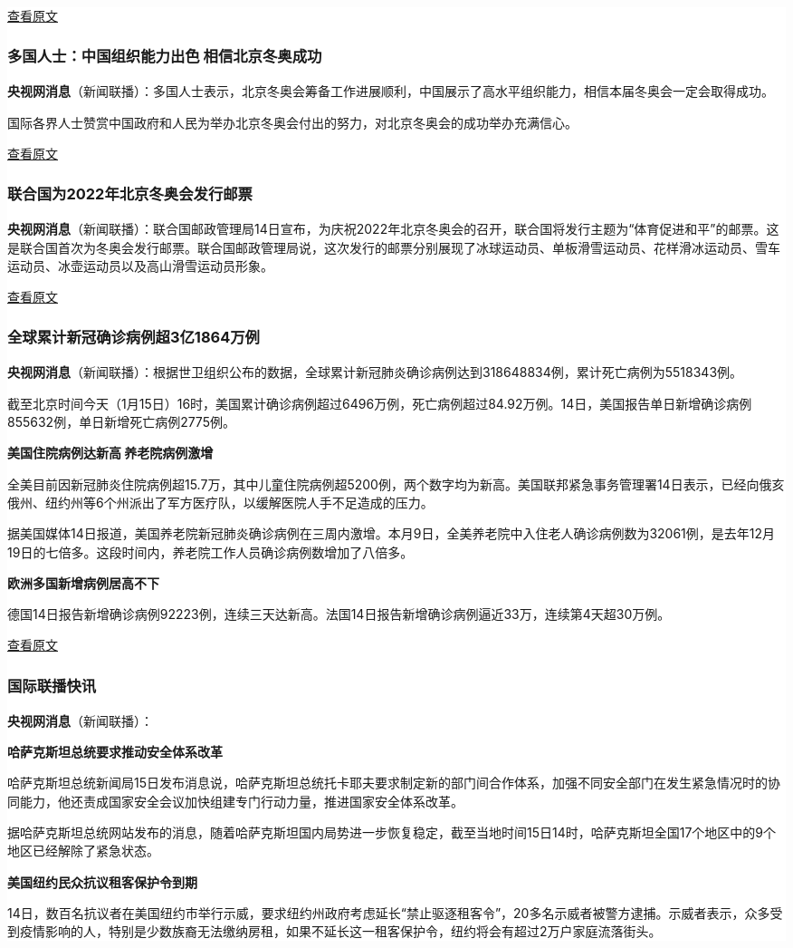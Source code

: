 [查看原文](https://tv.cctv.com/2022/01/15/VIDEf8JkslHtADr7ms2GcAmx220115.shtml)

### 多国人士：中国组织能力出色 相信北京冬奥成功



**央视网消息**（新闻联播）：多国人士表示，北京冬奥会筹备工作进展顺利，中国展示了高水平组织能力，相信本届冬奥会一定会取得成功。

国际各界人士赞赏中国政府和人民为举办北京冬奥会付出的努力，对北京冬奥会的成功举办充满信心。



[查看原文](https://tv.cctv.com/2022/01/15/VIDEnTDEx5tGty43XSNcTBK7220115.shtml)

### 联合国为2022年北京冬奥会发行邮票



**央视网消息**（新闻联播）：联合国邮政管理局14日宣布，为庆祝2022年北京冬奥会的召开，联合国将发行主题为“体育促进和平”的邮票。这是联合国首次为冬奥会发行邮票。联合国邮政管理局说，这次发行的邮票分别展现了冰球运动员、单板滑雪运动员、花样滑冰运动员、雪车运动员、冰壶运动员以及高山滑雪运动员形象。



[查看原文](https://tv.cctv.com/2022/01/15/VIDE3etM4yvAp9vRtVmFG63Z220115.shtml)

### 全球累计新冠确诊病例超3亿1864万例



**央视网消息**（新闻联播）：根据世卫组织公布的数据，全球累计新冠肺炎确诊病例达到318648834例，累计死亡病例为5518343例。

截至北京时间今天（1月15日）16时，美国累计确诊病例超过6496万例，死亡病例超过84.92万例。14日，美国报告单日新增确诊病例855632例，单日新增死亡病例2775例。

**美国住院病例达新高 养老院病例激增**

全美目前因新冠肺炎住院病例超15.7万，其中儿童住院病例超5200例，两个数字均为新高。美国联邦紧急事务管理署14日表示，已经向俄亥俄州、纽约州等6个州派出了军方医疗队，以缓解医院人手不足造成的压力。

据美国媒体14日报道，美国养老院新冠肺炎确诊病例在三周内激增。本月9日，全美养老院中入住老人确诊病例数为32061例，是去年12月19日的七倍多。这段时间内，养老院工作人员确诊病例数增加了八倍多。

**欧洲多国新增病例居高不下**

德国14日报告新增确诊病例92223例，连续三天达新高。法国14日报告新增确诊病例逼近33万，连续第4天超30万例。



[查看原文](https://tv.cctv.com/2022/01/15/VIDE9r28pSIaYvQWaf0XI841220115.shtml)

### 国际联播快讯



**央视网消息**（新闻联播）：

**哈萨克斯坦总统要求推动安全体系改革**

哈萨克斯坦总统新闻局15日发布消息说，哈萨克斯坦总统托卡耶夫要求制定新的部门间合作体系，加强不同安全部门在发生紧急情况时的协同能力，他还责成国家安全会议加快组建专门行动力量，推进国家安全体系改革。

据哈萨克斯坦总统网站发布的消息，随着哈萨克斯坦国内局势进一步恢复稳定，截至当地时间15日14时，哈萨克斯坦全国17个地区中的9个地区已经解除了紧急状态。

**美国纽约民众抗议租客保护令到期**

14日，数百名抗议者在美国纽约市举行示威，要求纽约州政府考虑延长“禁止驱逐租客令”，20多名示威者被警方逮捕。示威者表示，众多受到疫情影响的人，特别是少数族裔无法缴纳房租，如果不延长这一租客保护令，纽约将会有超过2万户家庭流落街头。
